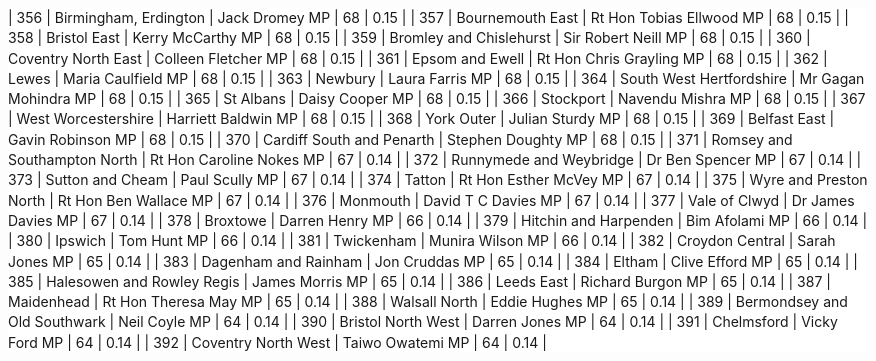 | 356 | Birmingham, Erdington | Jack Dromey MP | 68 | 0.15 |
| 357 | Bournemouth East | Rt Hon Tobias Ellwood MP | 68 | 0.15 |
| 358 | Bristol East | Kerry McCarthy MP | 68 | 0.15 |
| 359 | Bromley and Chislehurst | Sir Robert Neill MP | 68 | 0.15 |
| 360 | Coventry North East | Colleen Fletcher MP | 68 | 0.15 |
| 361 | Epsom and Ewell | Rt Hon Chris Grayling MP | 68 | 0.15 |
| 362 | Lewes | Maria Caulfield MP | 68 | 0.15 |
| 363 | Newbury | Laura Farris MP | 68 | 0.15 |
| 364 | South West Hertfordshire | Mr Gagan Mohindra MP | 68 | 0.15 |
| 365 | St Albans | Daisy Cooper MP | 68 | 0.15 |
| 366 | Stockport | Navendu Mishra MP | 68 | 0.15 |
| 367 | West Worcestershire | Harriett Baldwin MP | 68 | 0.15 |
| 368 | York Outer | Julian Sturdy MP | 68 | 0.15 |
| 369 | Belfast East | Gavin Robinson MP | 68 | 0.15 |
| 370 | Cardiff South and Penarth | Stephen Doughty MP | 68 | 0.15 |
| 371 | Romsey and Southampton North | Rt Hon Caroline Nokes MP | 67 | 0.14 |
| 372 | Runnymede and Weybridge | Dr Ben Spencer MP | 67 | 0.14 |
| 373 | Sutton and Cheam | Paul Scully MP | 67 | 0.14 |
| 374 | Tatton | Rt Hon Esther McVey MP | 67 | 0.14 |
| 375 | Wyre and Preston North | Rt Hon Ben Wallace MP | 67 | 0.14 |
| 376 | Monmouth | David T C Davies MP | 67 | 0.14 |
| 377 | Vale of Clwyd | Dr James Davies MP | 67 | 0.14 |
| 378 | Broxtowe | Darren Henry MP | 66 | 0.14 |
| 379 | Hitchin and Harpenden | Bim Afolami MP | 66 | 0.14 |
| 380 | Ipswich | Tom Hunt MP | 66 | 0.14 |
| 381 | Twickenham | Munira Wilson MP | 66 | 0.14 |
| 382 | Croydon Central | Sarah Jones MP | 65 | 0.14 |
| 383 | Dagenham and Rainham | Jon Cruddas MP | 65 | 0.14 |
| 384 | Eltham | Clive Efford MP | 65 | 0.14 |
| 385 | Halesowen and Rowley Regis | James Morris MP | 65 | 0.14 |
| 386 | Leeds East | Richard Burgon MP | 65 | 0.14 |
| 387 | Maidenhead | Rt Hon Theresa May MP | 65 | 0.14 |
| 388 | Walsall North | Eddie Hughes MP | 65 | 0.14 |
| 389 | Bermondsey and Old Southwark | Neil Coyle MP | 64 | 0.14 |
| 390 | Bristol North West | Darren Jones MP | 64 | 0.14 |
| 391 | Chelmsford | Vicky Ford MP | 64 | 0.14 |
| 392 | Coventry North West | Taiwo Owatemi MP | 64 | 0.14 |